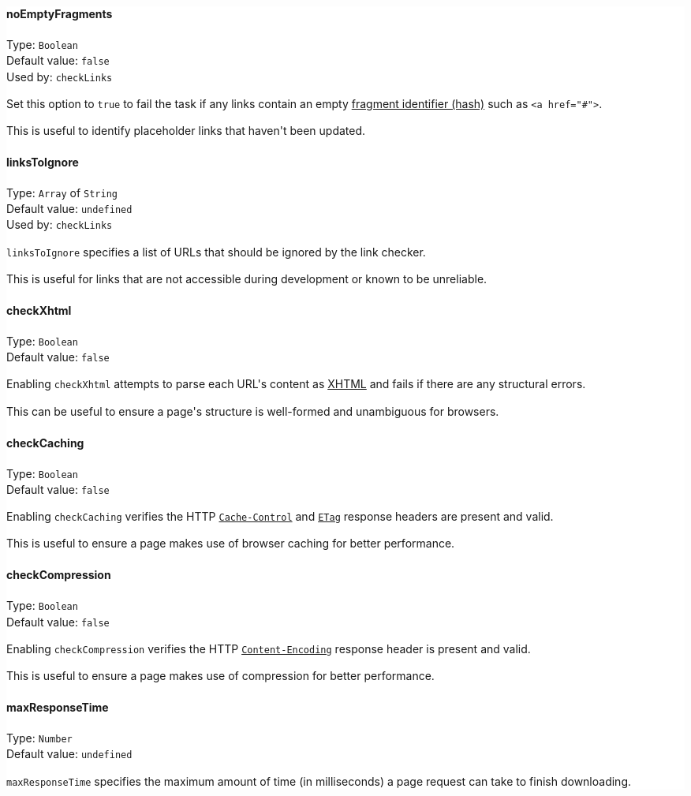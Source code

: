 #### noEmptyFragments

Type: `Boolean`  
Default value: `false`  
Used by: `checkLinks`

Set this option to `true` to fail the task if any links contain an empty [fragment identifier (hash)](http://en.wikipedia.org/wiki/Fragment_identifier) such as `<a href="#">`.

This is useful to identify placeholder links that haven't been updated.

#### linksToIgnore

Type: `Array` of `String`  
Default value: `undefined`  
Used by: `checkLinks`

`linksToIgnore` specifies a list of URLs that should be ignored by the link checker.

This is useful for links that are not accessible during development or known to be unreliable.

#### checkXhtml

Type: `Boolean`  
Default value: `false`

Enabling `checkXhtml` attempts to parse each URL's content as [XHTML](http://en.wikipedia.org/wiki/XHTML) and fails if there are any structural errors.

This can be useful to ensure a page's structure is well-formed and unambiguous for browsers.

#### checkCaching

Type: `Boolean`  
Default value: `false`

Enabling `checkCaching` verifies the HTTP [`Cache-Control`](https://tools.ietf.org/html/rfc2616#section-14.9) and [`ETag`](https://tools.ietf.org/html/rfc2616#section-14.19) response headers are present and valid.

This is useful to ensure a page makes use of browser caching for better performance.

#### checkCompression

Type: `Boolean`  
Default value: `false`

Enabling `checkCompression` verifies the HTTP [`Content-Encoding`](https://tools.ietf.org/html/rfc2616#section-14.11) response header is present and valid.

This is useful to ensure a page makes use of compression for better performance.

#### maxResponseTime

Type: `Number`  
Default value: `undefined`

`maxResponseTime` specifies the maximum amount of time (in milliseconds) a page request can take to finish downloading.
